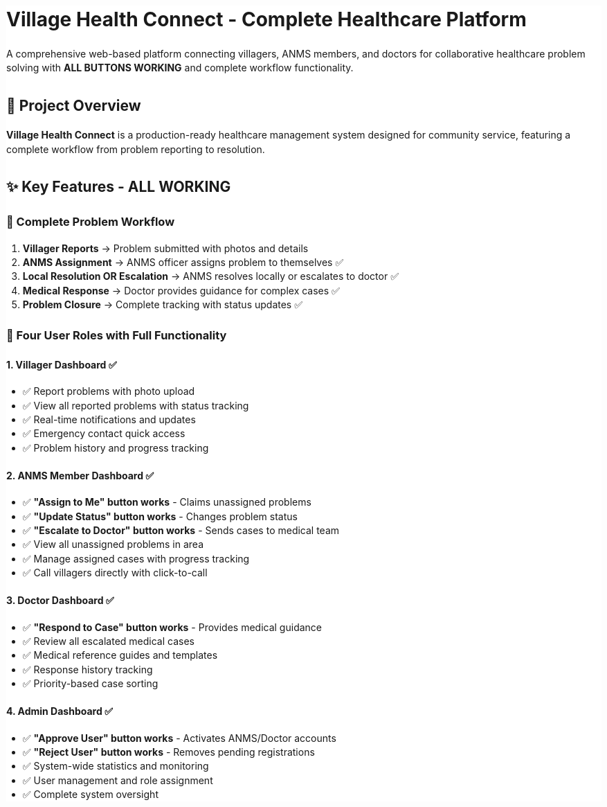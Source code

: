 # Village Health Connect - Complete Healthcare Platform

A comprehensive web-based platform connecting villagers, ANMS members, and doctors for collaborative healthcare problem solving with **ALL BUTTONS WORKING** and complete workflow functionality.

## 🎯 Project Overview

**Village Health Connect** is a production-ready healthcare management system designed for community service, featuring a complete workflow from problem reporting to resolution.

## ✨ Key Features - ALL WORKING

### 🔄 Complete Problem Workflow
1. **Villager Reports** → Problem submitted with photos and details
2. **ANMS Assignment** → ANMS officer assigns problem to themselves ✅
3. **Local Resolution OR Escalation** → ANMS resolves locally or escalates to doctor ✅
4. **Medical Response** → Doctor provides guidance for complex cases ✅
5. **Problem Closure** → Complete tracking with status updates ✅

### 👥 Four User Roles with Full Functionality

#### 1. **Villager Dashboard** ✅
- ✅ Report problems with photo upload
- ✅ View all reported problems with status tracking
- ✅ Real-time notifications and updates
- ✅ Emergency contact quick access
- ✅ Problem history and progress tracking

#### 2. **ANMS Member Dashboard** ✅
- ✅ **"Assign to Me" button works** - Claims unassigned problems
- ✅ **"Update Status" button works** - Changes problem status
- ✅ **"Escalate to Doctor" button works** - Sends cases to medical team
- ✅ View all unassigned problems in area
- ✅ Manage assigned cases with progress tracking
- ✅ Call villagers directly with click-to-call

#### 3. **Doctor Dashboard** ✅
- ✅ **"Respond to Case" button works** - Provides medical guidance
- ✅ Review all escalated medical cases
- ✅ Medical reference guides and templates
- ✅ Response history tracking
- ✅ Priority-based case sorting

#### 4. **Admin Dashboard** ✅
- ✅ **"Approve User" button works** - Activates ANMS/Doctor accounts
- ✅ **"Reject User" button works** - Removes pending registrations
- ✅ System-wide statistics and monitoring
- ✅ User management and role assignment
- ✅ Complete system oversight
